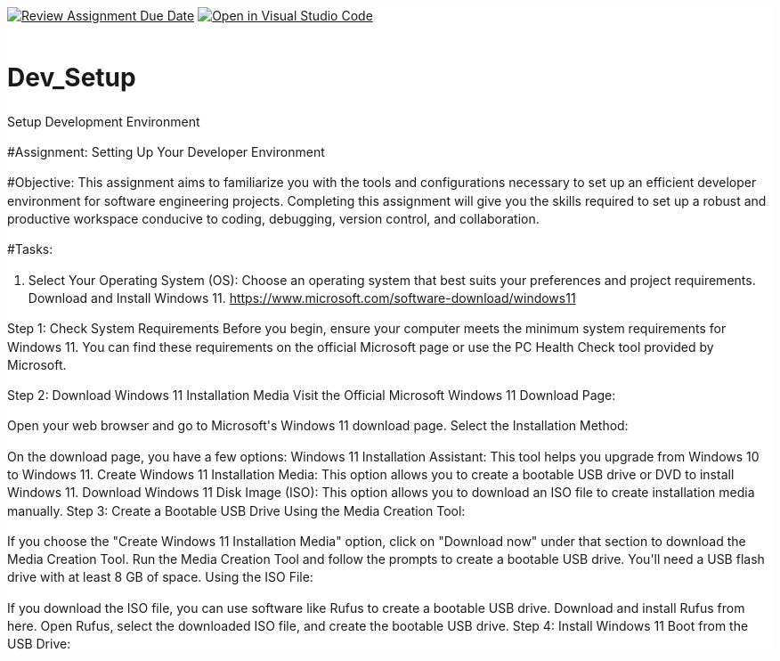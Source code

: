 [![Review Assignment Due Date](https://classroom.github.com/assets/deadline-readme-button-22041afd0340ce965d47ae6ef1cefeee28c7c493a6346c4f15d667ab976d596c.svg)](https://classroom.github.com/a/vbnbTt5m)
[![Open in Visual Studio Code](https://classroom.github.com/assets/open-in-vscode-2e0aaae1b6195c2367325f4f02e2d04e9abb55f0b24a779b69b11b9e10269abc.svg)](https://classroom.github.com/online_ide?assignment_repo_id=15301982&assignment_repo_type=AssignmentRepo)
# Dev_Setup
Setup Development Environment

#Assignment: Setting Up Your Developer Environment

#Objective:
This assignment aims to familiarize you with the tools and configurations necessary to set up an efficient developer environment for software engineering projects. Completing this assignment will give you the skills required to set up a robust and productive workspace conducive to coding, debugging, version control, and collaboration.

#Tasks:

1. Select Your Operating System (OS):
   Choose an operating system that best suits your preferences and project requirements. Download and Install Windows 11. https://www.microsoft.com/software-download/windows11




Step 1: Check System Requirements
Before you begin, ensure your computer meets the minimum system requirements for Windows 11. You can find these requirements on the official Microsoft page or use the PC Health Check tool provided by Microsoft.

Step 2: Download Windows 11 Installation Media
Visit the Official Microsoft Windows 11 Download Page:

Open your web browser and go to Microsoft's Windows 11 download page.
Select the Installation Method:

On the download page, you have a few options:
Windows 11 Installation Assistant: This tool helps you upgrade from Windows 10 to Windows 11.
Create Windows 11 Installation Media: This option allows you to create a bootable USB drive or DVD to install Windows 11.
Download Windows 11 Disk Image (ISO): This option allows you to download an ISO file to create installation media manually.
Step 3: Create a Bootable USB Drive
Using the Media Creation Tool:

If you choose the "Create Windows 11 Installation Media" option, click on "Download now" under that section to download the Media Creation Tool.
Run the Media Creation Tool and follow the prompts to create a bootable USB drive. You'll need a USB flash drive with at least 8 GB of space.
Using the ISO File:

If you download the ISO file, you can use software like Rufus to create a bootable USB drive.
Download and install Rufus from here.
Open Rufus, select the downloaded ISO file, and create the bootable USB drive.
Step 4: Install Windows 11
Boot from the USB Drive:
